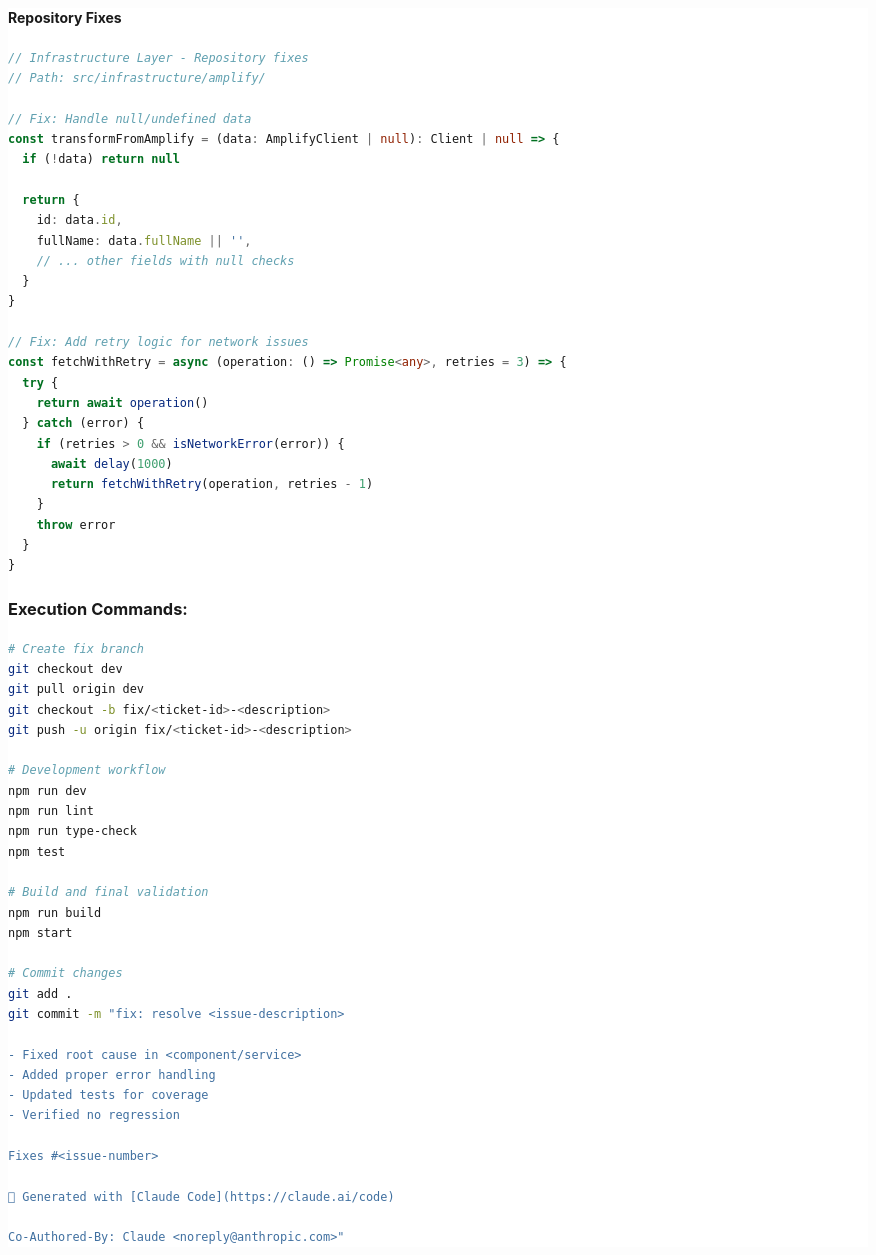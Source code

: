#### **Repository Fixes**
```typescript
// Infrastructure Layer - Repository fixes
// Path: src/infrastructure/amplify/

// Fix: Handle null/undefined data
const transformFromAmplify = (data: AmplifyClient | null): Client | null => {
  if (!data) return null
  
  return {
    id: data.id,
    fullName: data.fullName || '',
    // ... other fields with null checks
  }
}

// Fix: Add retry logic for network issues
const fetchWithRetry = async (operation: () => Promise<any>, retries = 3) => {
  try {
    return await operation()
  } catch (error) {
    if (retries > 0 && isNetworkError(error)) {
      await delay(1000)
      return fetchWithRetry(operation, retries - 1)
    }
    throw error
  }
}
```

### Execution Commands:

```bash
# Create fix branch
git checkout dev
git pull origin dev
git checkout -b fix/<ticket-id>-<description>
git push -u origin fix/<ticket-id>-<description>

# Development workflow
npm run dev
npm run lint
npm run type-check
npm test

# Build and final validation
npm run build
npm start

# Commit changes
git add .
git commit -m "fix: resolve <issue-description>

- Fixed root cause in <component/service>
- Added proper error handling
- Updated tests for coverage
- Verified no regression

Fixes #<issue-number>

🤖 Generated with [Claude Code](https://claude.ai/code)

Co-Authored-By: Claude <noreply@anthropic.com>"

```